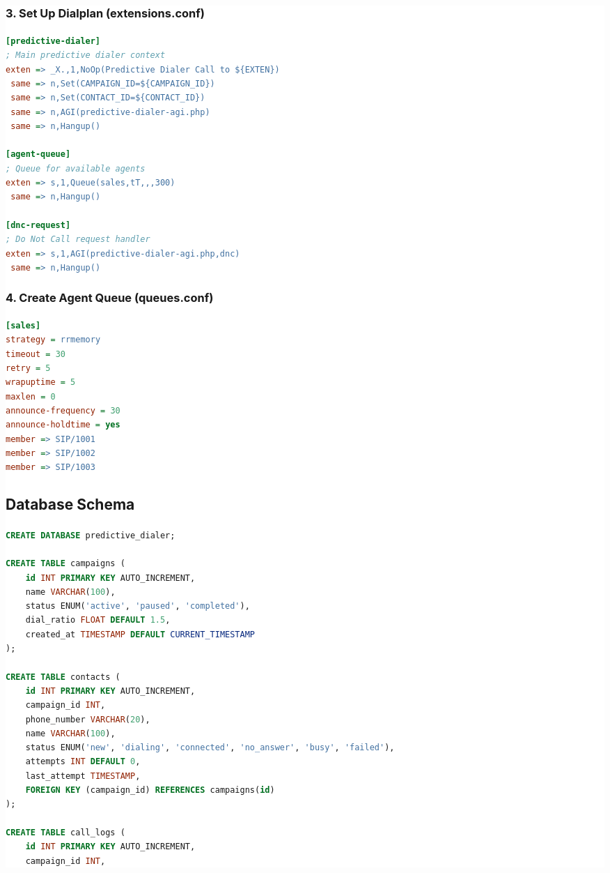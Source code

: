 ### 3. Set Up Dialplan (extensions.conf)
```ini
[predictive-dialer]
; Main predictive dialer context
exten => _X.,1,NoOp(Predictive Dialer Call to ${EXTEN})
 same => n,Set(CAMPAIGN_ID=${CAMPAIGN_ID})
 same => n,Set(CONTACT_ID=${CONTACT_ID})
 same => n,AGI(predictive-dialer-agi.php)
 same => n,Hangup()

[agent-queue]
; Queue for available agents
exten => s,1,Queue(sales,tT,,,300)
 same => n,Hangup()

[dnc-request]
; Do Not Call request handler
exten => s,1,AGI(predictive-dialer-agi.php,dnc)
 same => n,Hangup()
```

### 4. Create Agent Queue (queues.conf)
```ini
[sales]
strategy = rrmemory
timeout = 30
retry = 5
wrapuptime = 5
maxlen = 0
announce-frequency = 30
announce-holdtime = yes
member => SIP/1001
member => SIP/1002
member => SIP/1003
```

## Database Schema

```sql
CREATE DATABASE predictive_dialer;

CREATE TABLE campaigns (
    id INT PRIMARY KEY AUTO_INCREMENT,
    name VARCHAR(100),
    status ENUM('active', 'paused', 'completed'),
    dial_ratio FLOAT DEFAULT 1.5,
    created_at TIMESTAMP DEFAULT CURRENT_TIMESTAMP
);

CREATE TABLE contacts (
    id INT PRIMARY KEY AUTO_INCREMENT,
    campaign_id INT,
    phone_number VARCHAR(20),
    name VARCHAR(100),
    status ENUM('new', 'dialing', 'connected', 'no_answer', 'busy', 'failed'),
    attempts INT DEFAULT 0,
    last_attempt TIMESTAMP,
    FOREIGN KEY (campaign_id) REFERENCES campaigns(id)
);

CREATE TABLE call_logs (
    id INT PRIMARY KEY AUTO_INCREMENT,
    campaign_id INT,
```